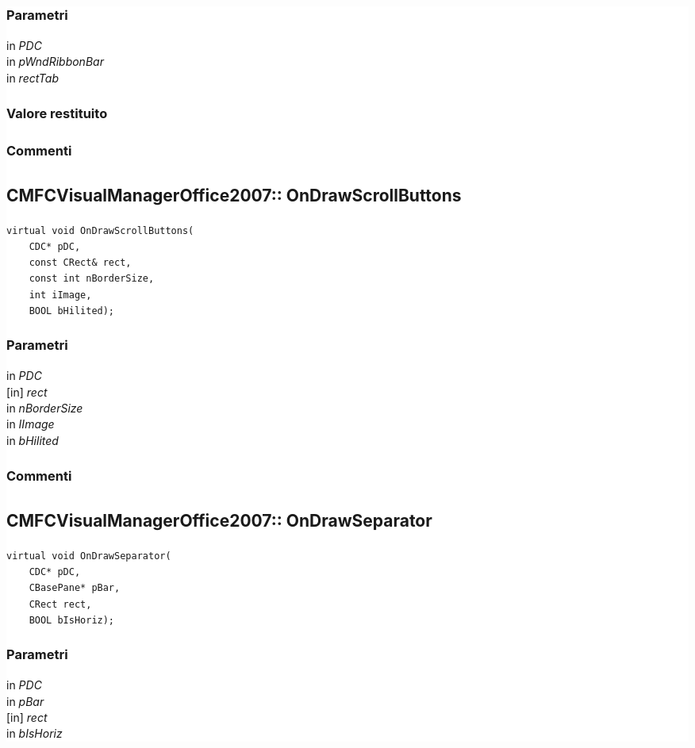 ### <a name="parameters"></a>Parametri

in *PDC*<br/>
in *pWndRibbonBar*<br/>
in *rectTab*<br/>

### <a name="return-value"></a>Valore restituito

### <a name="remarks"></a>Commenti

## <a name="cmfcvisualmanageroffice2007ondrawscrollbuttons"></a><a name="ondrawscrollbuttons"></a> CMFCVisualManagerOffice2007:: OnDrawScrollButtons

```
virtual void OnDrawScrollButtons(
    CDC* pDC,
    const CRect& rect,
    const int nBorderSize,
    int iImage,
    BOOL bHilited);
```

### <a name="parameters"></a>Parametri

in *PDC*<br/>
[in] *rect*<br/>
in *nBorderSize*<br/>
in *IImage*<br/>
in *bHilited*<br/>

### <a name="remarks"></a>Commenti

## <a name="cmfcvisualmanageroffice2007ondrawseparator"></a><a name="ondrawseparator"></a> CMFCVisualManagerOffice2007:: OnDrawSeparator

```
virtual void OnDrawSeparator(
    CDC* pDC,
    CBasePane* pBar,
    CRect rect,
    BOOL bIsHoriz);
```

### <a name="parameters"></a>Parametri

in *PDC*<br/>
in *pBar*<br/>
[in] *rect*<br/>
in *bIsHoriz*<br/>
